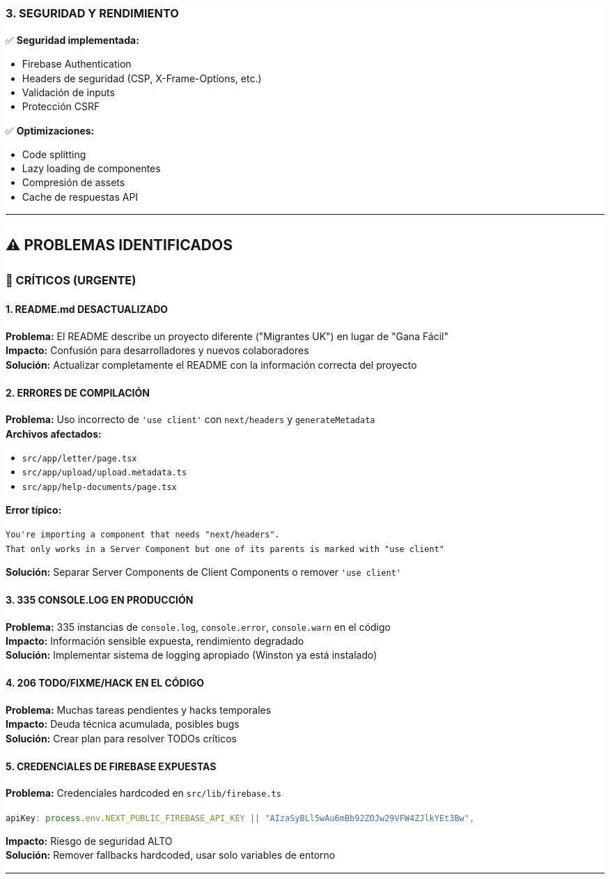### **3. SEGURIDAD Y RENDIMIENTO**

✅ **Seguridad implementada:**
- Firebase Authentication
- Headers de seguridad (CSP, X-Frame-Options, etc.)
- Validación de inputs
- Protección CSRF

✅ **Optimizaciones:**
- Code splitting
- Lazy loading de componentes
- Compresión de assets
- Cache de respuestas API

---

## ⚠️ **PROBLEMAS IDENTIFICADOS**

### **🔴 CRÍTICOS (URGENTE)**

#### **1. README.md DESACTUALIZADO**
**Problema:** El README describe un proyecto diferente ("Migrantes UK") en lugar de "Gana Fácil"  
**Impacto:** Confusión para desarrolladores y nuevos colaboradores  
**Solución:** Actualizar completamente el README con la información correcta del proyecto

#### **2. ERRORES DE COMPILACIÓN**
**Problema:** Uso incorrecto de `'use client'` con `next/headers` y `generateMetadata`  
**Archivos afectados:**
- `src/app/letter/page.tsx`
- `src/app/upload/upload.metadata.ts`
- `src/app/help-documents/page.tsx`

**Error típico:**
```
You're importing a component that needs "next/headers". 
That only works in a Server Component but one of its parents is marked with "use client"
```

**Solución:** Separar Server Components de Client Components o remover `'use client'`

#### **3. 335 CONSOLE.LOG EN PRODUCCIÓN**
**Problema:** 335 instancias de `console.log`, `console.error`, `console.warn` en el código  
**Impacto:** Información sensible expuesta, rendimiento degradado  
**Solución:** Implementar sistema de logging apropiado (Winston ya está instalado)

#### **4. 206 TODO/FIXME/HACK EN EL CÓDIGO**
**Problema:** Muchas tareas pendientes y hacks temporales  
**Impacto:** Deuda técnica acumulada, posibles bugs  
**Solución:** Crear plan para resolver TODOs críticos

#### **5. CREDENCIALES DE FIREBASE EXPUESTAS**
**Problema:** Credenciales hardcoded en `src/lib/firebase.ts`
```typescript
apiKey: process.env.NEXT_PUBLIC_FIREBASE_API_KEY || "AIzaSyBLl5wAu6mBb92ZOJw29VFW4ZJlkYEt3Bw",
```
**Impacto:** Riesgo de seguridad ALTO  
**Solución:** Remover fallbacks hardcoded, usar solo variables de entorno

---
